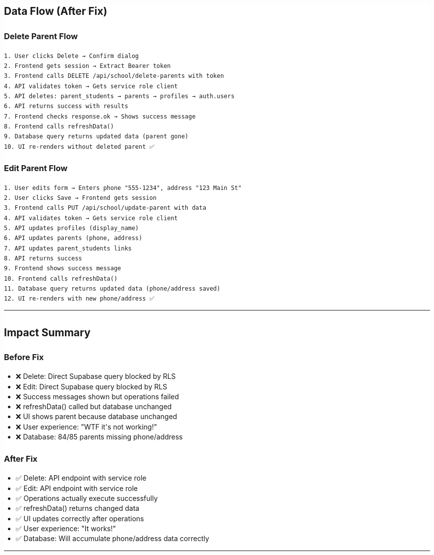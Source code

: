
## Data Flow (After Fix)

### Delete Parent Flow
```
1. User clicks Delete → Confirm dialog
2. Frontend gets session → Extract Bearer token
3. Frontend calls DELETE /api/school/delete-parents with token
4. API validates token → Gets service role client
5. API deletes: parent_students → parents → profiles → auth.users
6. API returns success with results
7. Frontend checks response.ok → Shows success message
8. Frontend calls refreshData()
9. Database query returns updated data (parent gone)
10. UI re-renders without deleted parent ✅
```

### Edit Parent Flow
```
1. User edits form → Enters phone "555-1234", address "123 Main St"
2. User clicks Save → Frontend gets session
3. Frontend calls PUT /api/school/update-parent with data
4. API validates token → Gets service role client
5. API updates profiles (display_name)
6. API updates parents (phone, address)
7. API updates parent_students links
8. API returns success
9. Frontend shows success message
10. Frontend calls refreshData()
11. Database query returns updated data (phone/address saved)
12. UI re-renders with new phone/address ✅
```

---

## Impact Summary

### Before Fix
- ❌ Delete: Direct Supabase query blocked by RLS
- ❌ Edit: Direct Supabase query blocked by RLS
- ❌ Success messages shown but operations failed
- ❌ refreshData() called but database unchanged
- ❌ UI shows parent because database unchanged
- ❌ User experience: "WTF it's not working!"
- ❌ Database: 84/85 parents missing phone/address

### After Fix
- ✅ Delete: API endpoint with service role
- ✅ Edit: API endpoint with service role
- ✅ Operations actually execute successfully
- ✅ refreshData() returns changed data
- ✅ UI updates correctly after operations
- ✅ User experience: "It works!"
- ✅ Database: Will accumulate phone/address data correctly

---